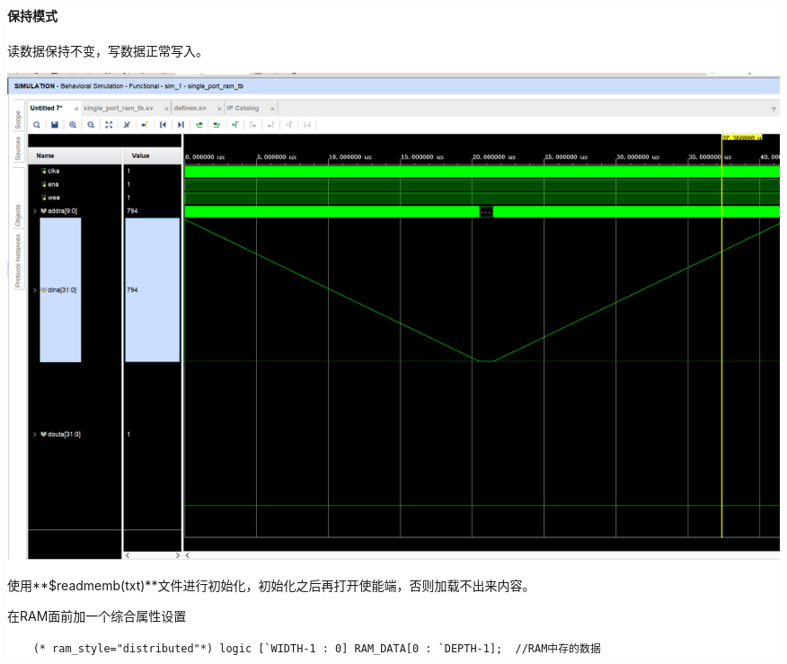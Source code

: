 #### 保持模式

读数据保持不变，写数据正常写入。

![1728978932373](image/RAM记录/1728978932373.png)

使用**$readmemb(txt)**文件进行初始化，初始化之后再打开使能端，否则加载不出来内容。

在RAM面前加一个综合属性设置

```
    (* ram_style="distributed"*) logic [`WIDTH-1 : 0] RAM_DATA[0 : `DEPTH-1];  //RAM中存的数据
```
